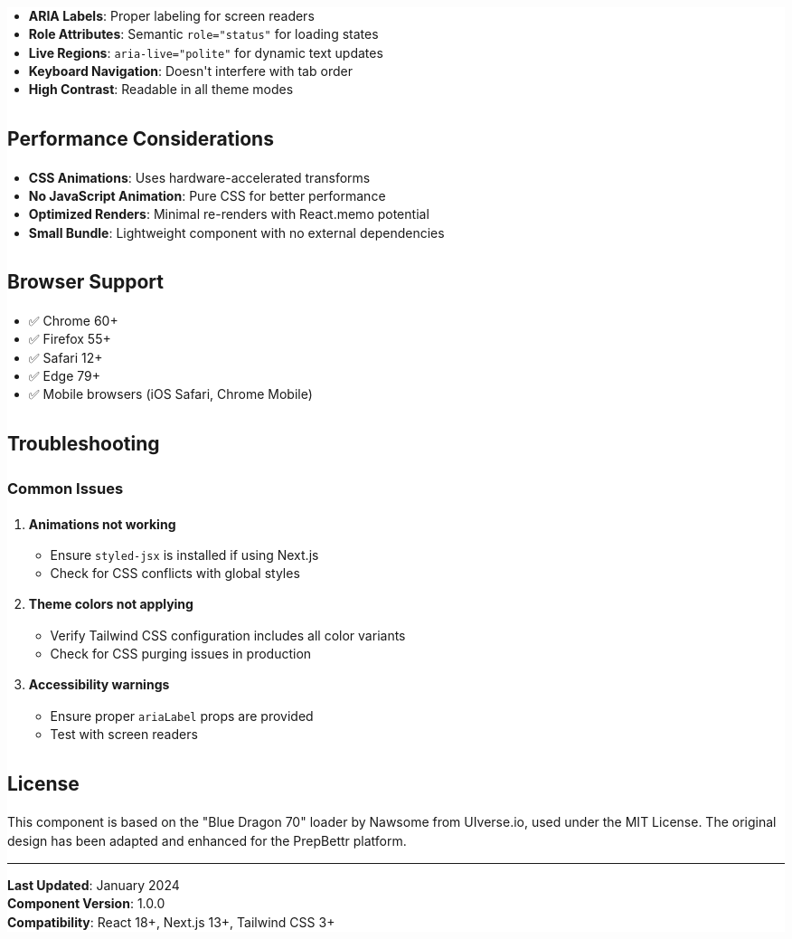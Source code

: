 - **ARIA Labels**: Proper labeling for screen readers
- **Role Attributes**: Semantic `role="status"` for loading states
- **Live Regions**: `aria-live="polite"` for dynamic text updates
- **Keyboard Navigation**: Doesn't interfere with tab order
- **High Contrast**: Readable in all theme modes

## Performance Considerations

- **CSS Animations**: Uses hardware-accelerated transforms
- **No JavaScript Animation**: Pure CSS for better performance
- **Optimized Renders**: Minimal re-renders with React.memo potential
- **Small Bundle**: Lightweight component with no external dependencies

## Browser Support

- ✅ Chrome 60+
- ✅ Firefox 55+
- ✅ Safari 12+
- ✅ Edge 79+
- ✅ Mobile browsers (iOS Safari, Chrome Mobile)

## Troubleshooting

### Common Issues

1. **Animations not working**
   - Ensure `styled-jsx` is installed if using Next.js
   - Check for CSS conflicts with global styles

2. **Theme colors not applying**
   - Verify Tailwind CSS configuration includes all color variants
   - Check for CSS purging issues in production

3. **Accessibility warnings**
   - Ensure proper `ariaLabel` props are provided
   - Test with screen readers

## License

This component is based on the "Blue Dragon 70" loader by Nawsome from UIverse.io, used under the MIT License. The original design has been adapted and enhanced for the PrepBettr platform.

---

**Last Updated**: January 2024  
**Component Version**: 1.0.0  
**Compatibility**: React 18+, Next.js 13+, Tailwind CSS 3+

